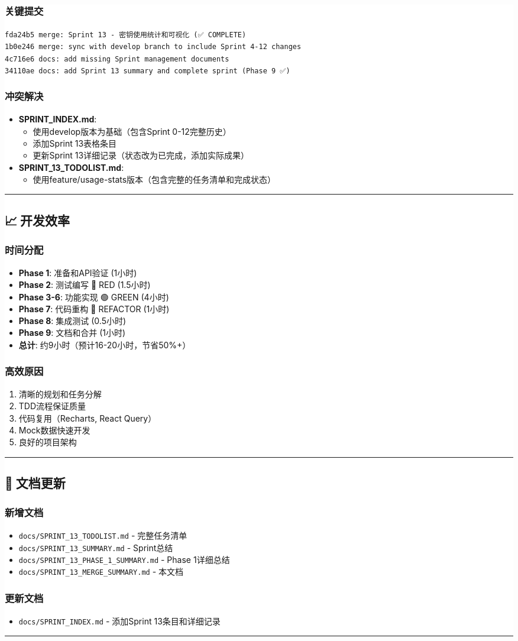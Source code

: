 ### 关键提交
```
fda24b5 merge: Sprint 13 - 密钥使用统计和可视化 (✅ COMPLETE)
1b0e246 merge: sync with develop branch to include Sprint 4-12 changes
4c716e6 docs: add missing Sprint management documents
34110ae docs: add Sprint 13 summary and complete sprint (Phase 9 ✅)
```

### 冲突解决
- **SPRINT_INDEX.md**:
  - 使用develop版本为基础（包含Sprint 0-12完整历史）
  - 添加Sprint 13表格条目
  - 更新Sprint 13详细记录（状态改为已完成，添加实际成果）
- **SPRINT_13_TODOLIST.md**:
  - 使用feature/usage-stats版本（包含完整的任务清单和完成状态）

---

## 📈 开发效率

### 时间分配
- **Phase 1**: 准备和API验证 (1小时)
- **Phase 2**: 测试编写 🔴 RED (1.5小时)
- **Phase 3-6**: 功能实现 🟢 GREEN (4小时)
- **Phase 7**: 代码重构 🔵 REFACTOR (1小时)
- **Phase 8**: 集成测试 (0.5小时)
- **Phase 9**: 文档和合并 (1小时)
- **总计**: 约9小时（预计16-20小时，节省50%+）

### 高效原因
1. 清晰的规划和任务分解
2. TDD流程保证质量
3. 代码复用（Recharts, React Query）
4. Mock数据快速开发
5. 良好的项目架构

---

## 📝 文档更新

### 新增文档
- `docs/SPRINT_13_TODOLIST.md` - 完整任务清单
- `docs/SPRINT_13_SUMMARY.md` - Sprint总结
- `docs/SPRINT_13_PHASE_1_SUMMARY.md` - Phase 1详细总结
- `docs/SPRINT_13_MERGE_SUMMARY.md` - 本文档

### 更新文档
- `docs/SPRINT_INDEX.md` - 添加Sprint 13条目和详细记录

---